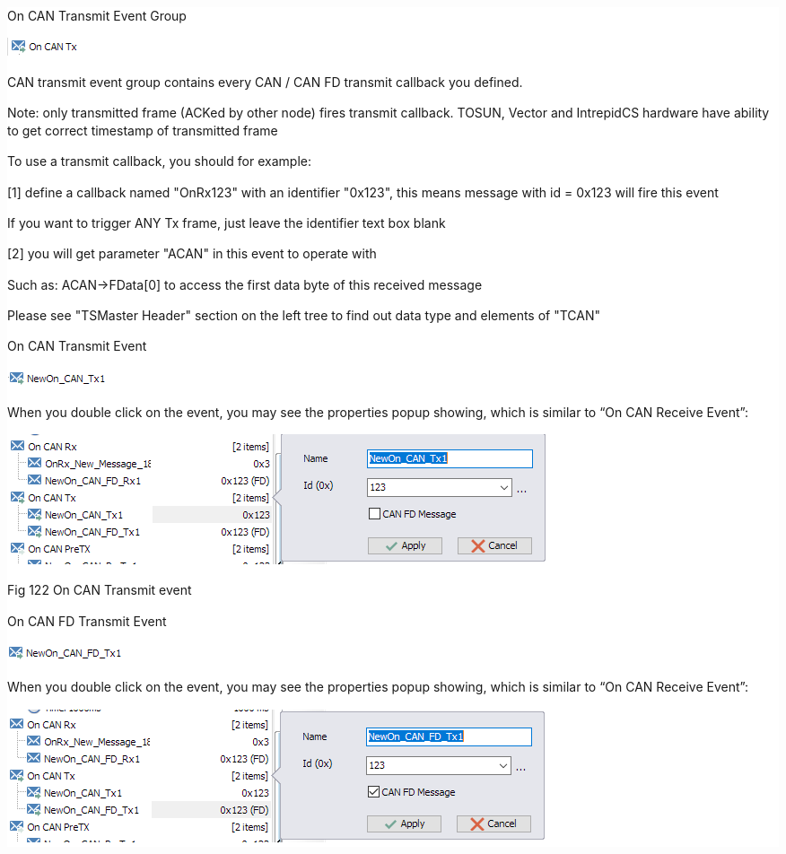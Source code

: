 On CAN Transmit Event Group

![](https://github.com/TOSUN-Shanghai/TSMaster/blob/main/manual/media/1b371df2b09f0e5f794d37dac58eab6e.png)

CAN transmit event group contains every CAN / CAN FD transmit callback you
defined.

Note: only transmitted frame (ACKed by other node) fires transmit callback.
TOSUN, Vector and IntrepidCS hardware have ability to get correct timestamp of
transmitted frame

To use a transmit callback, you should for example:

[1] define a callback named "OnRx123" with an identifier "0x123", this means
message with id = 0x123 will fire this event

If you want to trigger ANY Tx frame, just leave the identifier text box blank

[2] you will get parameter "ACAN" in this event to operate with

Such as: ACAN-\>FData[0] to access the first data byte of this received message

Please see "TSMaster Header" section on the left tree to find out data type and
elements of "TCAN"

On CAN Transmit Event

![](https://github.com/TOSUN-Shanghai/TSMaster/blob/main/manual/media/f03771b94e24fd1caac1009af550d777.png)

When you double click on the event, you may see the properties popup showing,
which is similar to “On CAN Receive Event”:

![](https://github.com/TOSUN-Shanghai/TSMaster/blob/main/manual/media/c7b49e9e11adeb90187b2c0c420cfc9d.png)

Fig 122 On CAN Transmit event

On CAN FD Transmit Event

![](https://github.com/TOSUN-Shanghai/TSMaster/blob/main/manual/media/ba6cd05ac1b3e48f187100706dabb5a2.png)

When you double click on the event, you may see the properties popup showing,
which is similar to “On CAN Receive Event”:

![](https://github.com/TOSUN-Shanghai/TSMaster/blob/main/manual/media/c97ca11d731887fef47b339996918138.png)
